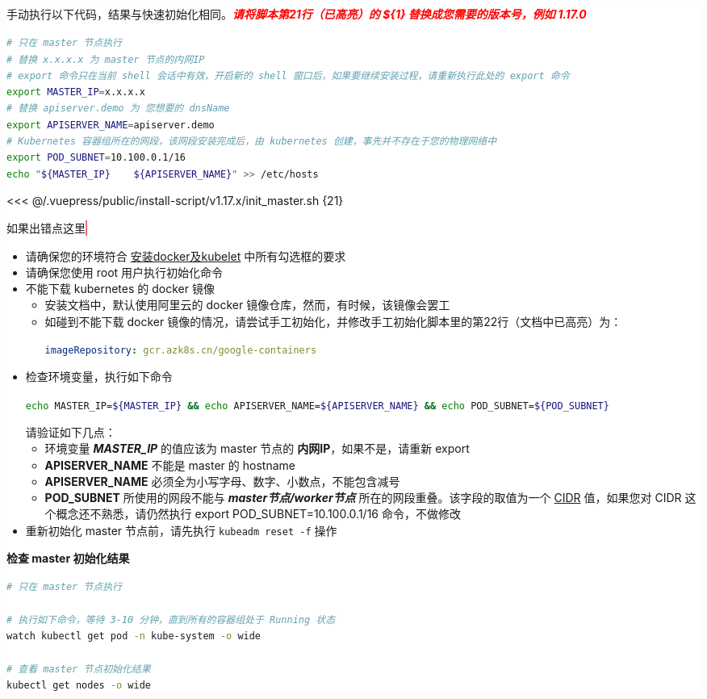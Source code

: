   </b-tab>
  <b-tab title="手动初始化">

手动执行以下代码，结果与快速初始化相同。<font color="red">***请将脚本第21行（已高亮）的 ${1} 替换成您需要的版本号，例如 1.17.0***</font>

``` sh
# 只在 master 节点执行
# 替换 x.x.x.x 为 master 节点的内网IP
# export 命令只在当前 shell 会话中有效，开启新的 shell 窗口后，如果要继续安装过程，请重新执行此处的 export 命令
export MASTER_IP=x.x.x.x
# 替换 apiserver.demo 为 您想要的 dnsName
export APISERVER_NAME=apiserver.demo
# Kubernetes 容器组所在的网段，该网段安装完成后，由 kubernetes 创建，事先并不存在于您的物理网络中
export POD_SUBNET=10.100.0.1/16
echo "${MASTER_IP}    ${APISERVER_NAME}" >> /etc/hosts
```

<<< @/.vuepress/public/install-script/v1.17.x/init_master.sh {21}

  </b-tab>
</b-tabs>
</b-card>

<b-button v-b-toggle.collapse-init-error variant="danger" size="sm" style="margin-top: 1rem;" v-on:click="$sendGaEvent('install-k8s-error', 'error-init-master', '查看初始化时的错误解决办法')">如果出错点这里</b-button>
<b-collapse id="collapse-init-error" class="mt-2">
<b-card style="background-color: rgb(254, 240, 240); border: solid 1px #F56C6C;">

* 请确保您的环境符合 [安装docker及kubelet](#安装docker及kubelet) 中所有勾选框的要求
* 请确保您使用 root 用户执行初始化命令
* 不能下载 kubernetes 的 docker 镜像
  * 安装文档中，默认使用阿里云的 docker 镜像仓库，然而，有时候，该镜像会罢工
  * 如碰到不能下载 docker 镜像的情况，请尝试手工初始化，并修改手工初始化脚本里的第22行（文档中已高亮）为：
    ```yaml
    imageRepository: gcr.azk8s.cn/google-containers
    ```
* 检查环境变量，执行如下命令
  ``` sh
  echo MASTER_IP=${MASTER_IP} && echo APISERVER_NAME=${APISERVER_NAME} && echo POD_SUBNET=${POD_SUBNET}
  ```
  请验证如下几点：
  * 环境变量 ***MASTER_IP*** 的值应该为 master 节点的 **内网IP**，如果不是，请重新 export
  * **APISERVER_NAME** 不能是 master 的 hostname
  * **APISERVER_NAME** 必须全为小写字母、数字、小数点，不能包含减号
  * **POD_SUBNET** 所使用的网段不能与 ***master节点/worker节点*** 所在的网段重叠。该字段的取值为一个 <a href="/glossary/cidr.html" target="_blank">CIDR</a> 值，如果您对 CIDR 这个概念还不熟悉，请仍然执行 export POD_SUBNET=10.100.0.1/16 命令，不做修改
* 重新初始化 master 节点前，请先执行 `kubeadm reset -f` 操作

</b-card>
</b-collapse>

**检查 master 初始化结果**

``` sh
# 只在 master 节点执行

# 执行如下命令，等待 3-10 分钟，直到所有的容器组处于 Running 状态
watch kubectl get pod -n kube-system -o wide

# 查看 master 节点初始化结果
kubectl get nodes -o wide
```
